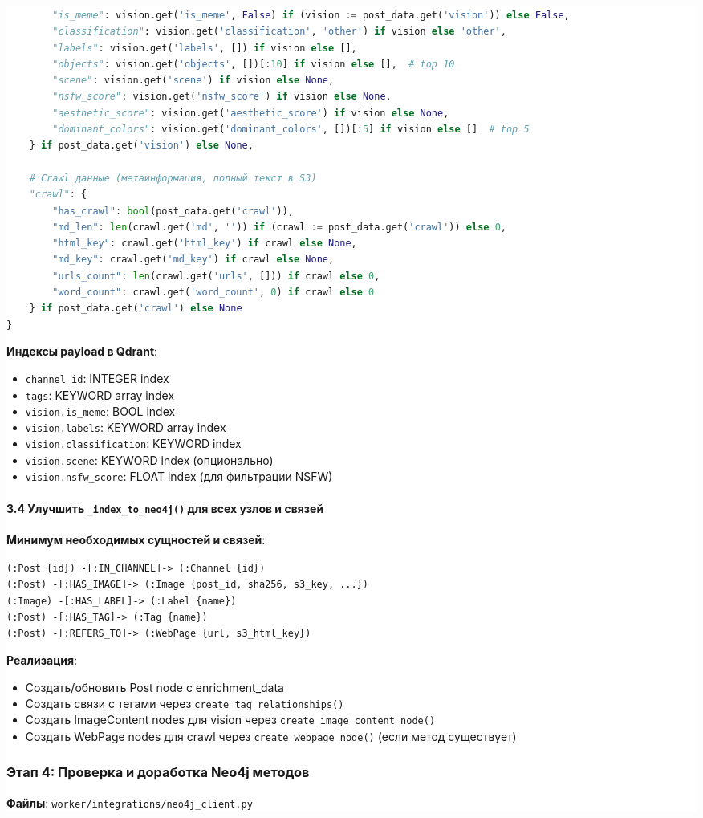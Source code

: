 ```python
        "is_meme": vision.get('is_meme', False) if (vision := post_data.get('vision')) else False,
        "classification": vision.get('classification', 'other') if vision else 'other',
        "labels": vision.get('labels', []) if vision else [],
        "objects": vision.get('objects', [])[:10] if vision else [],  # top 10
        "scene": vision.get('scene') if vision else None,
        "nsfw_score": vision.get('nsfw_score') if vision else None,
        "aesthetic_score": vision.get('aesthetic_score') if vision else None,
        "dominant_colors": vision.get('dominant_colors', [])[:5] if vision else []  # top 5
    } if post_data.get('vision') else None,
    
    # Crawl данные (метаинформация, полный текст в S3)
    "crawl": {
        "has_crawl": bool(post_data.get('crawl')),
        "md_len": len(crawl.get('md', '')) if (crawl := post_data.get('crawl')) else 0,
        "html_key": crawl.get('html_key') if crawl else None,
        "md_key": crawl.get('md_key') if crawl else None,
        "urls_count": len(crawl.get('urls', [])) if crawl else 0,
        "word_count": crawl.get('word_count', 0) if crawl else 0
    } if post_data.get('crawl') else None
}
```

**Индексы payload в Qdrant**:
- `channel_id`: INTEGER index
- `tags`: KEYWORD array index
- `vision.is_meme`: BOOL index
- `vision.labels`: KEYWORD array index
- `vision.classification`: KEYWORD index
- `vision.scene`: KEYWORD index (опционально)
- `vision.nsfw_score`: FLOAT index (для фильтрации NSFW)

#### 3.4 Улучшить `_index_to_neo4j()` для всех узлов и связей

**Минимум необходимых сущностей и связей**:
```cypher
(:Post {id}) -[:IN_CHANNEL]-> (:Channel {id})
(:Post) -[:HAS_IMAGE]-> (:Image {post_id, sha256, s3_key, ...})
(:Image) -[:HAS_LABEL]-> (:Label {name})
(:Post) -[:HAS_TAG]-> (:Tag {name})
(:Post) -[:REFERS_TO]-> (:WebPage {url, s3_html_key})
```

**Реализация**:
- Создать/обновить Post node с enrichment_data
- Создать связи с тегами через `create_tag_relationships()`
- Создать ImageContent nodes для vision через `create_image_content_node()`
- Создать WebPage nodes для crawl через `create_webpage_node()` (если метод существует)

### Этап 4: Проверка и доработка Neo4j методов

**Файлы**: `worker/integrations/neo4j_client.py`
